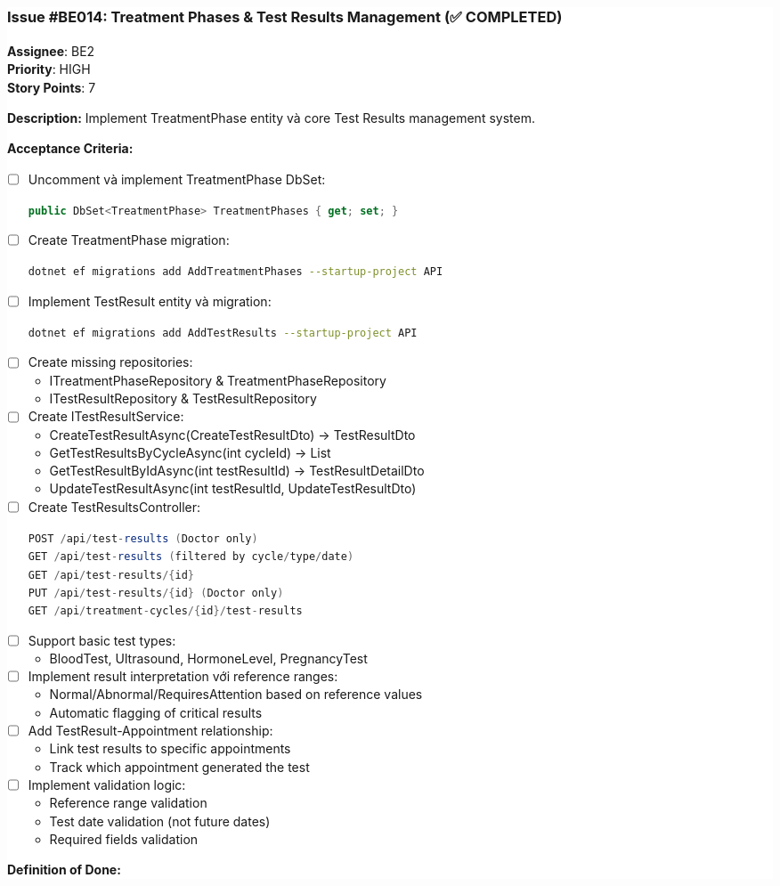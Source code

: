 ### Issue #BE014: Treatment Phases & Test Results Management (✅ COMPLETED)

**Assignee**: BE2  
**Priority**: HIGH  
**Story Points**: 7

**Description:**
Implement TreatmentPhase entity và core Test Results management system.

**Acceptance Criteria:**

- [ ] Uncomment và implement TreatmentPhase DbSet:
  ```csharp
  public DbSet<TreatmentPhase> TreatmentPhases { get; set; }
  ```
- [ ] Create TreatmentPhase migration:
  ```bash
  dotnet ef migrations add AddTreatmentPhases --startup-project API
  ```
- [ ] Implement TestResult entity và migration:
  ```bash
  dotnet ef migrations add AddTestResults --startup-project API
  ```
- [ ] Create missing repositories:
  - ITreatmentPhaseRepository & TreatmentPhaseRepository
  - ITestResultRepository & TestResultRepository
- [ ] Create ITestResultService:
  - CreateTestResultAsync(CreateTestResultDto) → TestResultDto
  - GetTestResultsByCycleAsync(int cycleId) → List<TestResultDto>
  - GetTestResultByIdAsync(int testResultId) → TestResultDetailDto
  - UpdateTestResultAsync(int testResultId, UpdateTestResultDto)
- [ ] Create TestResultsController:
  ```csharp
  POST /api/test-results (Doctor only)
  GET /api/test-results (filtered by cycle/type/date)
  GET /api/test-results/{id}
  PUT /api/test-results/{id} (Doctor only)
  GET /api/treatment-cycles/{id}/test-results
  ```
- [ ] Support basic test types:
  - BloodTest, Ultrasound, HormoneLevel, PregnancyTest
- [ ] Implement result interpretation với reference ranges:
  - Normal/Abnormal/RequiresAttention based on reference values
  - Automatic flagging of critical results
- [ ] Add TestResult-Appointment relationship:
  - Link test results to specific appointments
  - Track which appointment generated the test
- [ ] Implement validation logic:
  - Reference range validation
  - Test date validation (not future dates)
  - Required fields validation

**Definition of Done:**
